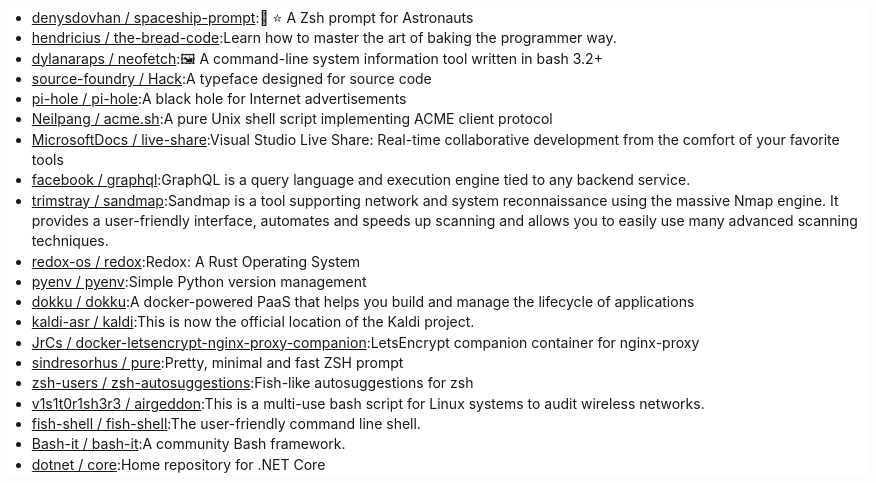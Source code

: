 * [denysdovhan / spaceship-prompt](https://github.com/denysdovhan/spaceship-prompt):🚀 ⭐️ A Zsh prompt for Astronauts
* [hendricius / the-bread-code](https://github.com/hendricius/the-bread-code):Learn how to master the art of baking the programmer way.
* [dylanaraps / neofetch](https://github.com/dylanaraps/neofetch):🖼️ A command-line system information tool written in bash 3.2+
* [source-foundry / Hack](https://github.com/source-foundry/Hack):A typeface designed for source code
* [pi-hole / pi-hole](https://github.com/pi-hole/pi-hole):A black hole for Internet advertisements
* [Neilpang / acme.sh](https://github.com/Neilpang/acme.sh):A pure Unix shell script implementing ACME client protocol
* [MicrosoftDocs / live-share](https://github.com/MicrosoftDocs/live-share):Visual Studio Live Share: Real-time collaborative development from the comfort of your favorite tools
* [facebook / graphql](https://github.com/facebook/graphql):GraphQL is a query language and execution engine tied to any backend service.
* [trimstray / sandmap](https://github.com/trimstray/sandmap):Sandmap is a tool supporting network and system reconnaissance using the massive Nmap engine. It provides a user-friendly interface, automates and speeds up scanning and allows you to easily use many advanced scanning techniques.
* [redox-os / redox](https://github.com/redox-os/redox):Redox: A Rust Operating System
* [pyenv / pyenv](https://github.com/pyenv/pyenv):Simple Python version management
* [dokku / dokku](https://github.com/dokku/dokku):A docker-powered PaaS that helps you build and manage the lifecycle of applications
* [kaldi-asr / kaldi](https://github.com/kaldi-asr/kaldi):This is now the official location of the Kaldi project.
* [JrCs / docker-letsencrypt-nginx-proxy-companion](https://github.com/JrCs/docker-letsencrypt-nginx-proxy-companion):LetsEncrypt companion container for nginx-proxy
* [sindresorhus / pure](https://github.com/sindresorhus/pure):Pretty, minimal and fast ZSH prompt
* [zsh-users / zsh-autosuggestions](https://github.com/zsh-users/zsh-autosuggestions):Fish-like autosuggestions for zsh
* [v1s1t0r1sh3r3 / airgeddon](https://github.com/v1s1t0r1sh3r3/airgeddon):This is a multi-use bash script for Linux systems to audit wireless networks.
* [fish-shell / fish-shell](https://github.com/fish-shell/fish-shell):The user-friendly command line shell.
* [Bash-it / bash-it](https://github.com/Bash-it/bash-it):A community Bash framework.
* [dotnet / core](https://github.com/dotnet/core):Home repository for .NET Core
